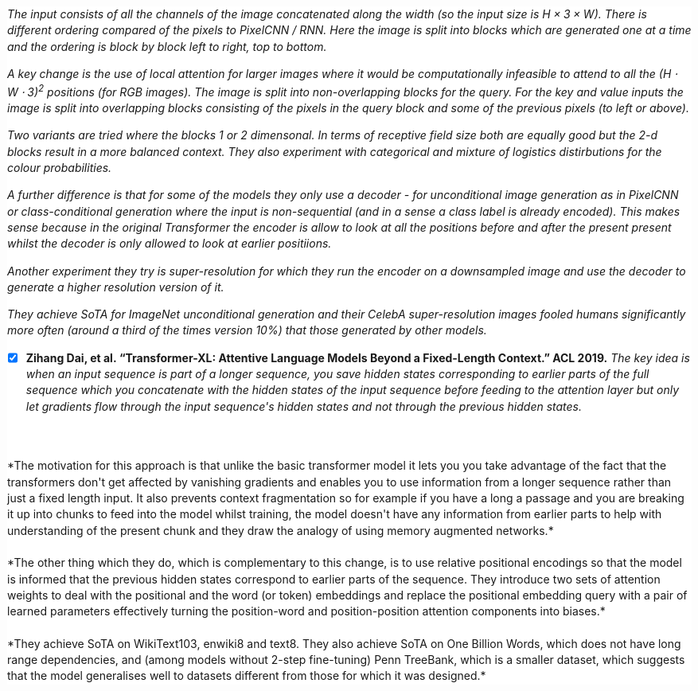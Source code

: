 *The input consists of all the channels of the image concatenated along the width (so the input size is $H \times 3 \times W$). There is  different ordering compared of the pixels to PixelCNN / RNN. Here the image is split into blocks which are generated one at a time and the ordering is block by block left to right, top to bottom.*

*A key change is the use of local attention for larger images where it would be computationally infeasible to attend to all the $(H \cdot W \cdot 3) ^ 2$ positions (for RGB images). The image is split into non-overlapping blocks for the query. For the key and value inputs the image is split into overlapping blocks consisting of the pixels in the query block and some of the previous pixels (to left or above).*

*Two variants are tried where the blocks 1 or 2 dimensonal. In terms of receptive field size both are equally good but the 2-d blocks result in a more balanced context. They also experiment with categorical and mixture of logistics distirbutions for the colour probabilities.*

*A further difference is that for some of the models they only use a decoder - for unconditional image generation as in PixelCNN or class-conditional generation where the input is non-sequential (and in a sense a class label is already encoded). This makes sense because in the original Transformer the encoder is allow to look at all the positions before and after the present present whilst the decoder is only allowed to look at earlier positiions.*

*Another experiment they try is super-resolution for which they run the encoder on a downsampled image and use the decoder to generate a higher resolution version of it.*

*They achieve SoTA for ImageNet unconditional generation and their CelebA super-resolution images fooled humans significantly more often (around a third of the times version 10%) that those generated by other models.*

- [x] **Zihang Dai, et al. “Transformer-XL: Attentive Language Models Beyond a Fixed-Length Context.” ACL 2019.** *The key idea is when an input sequence is part of a longer sequence, you save hidden states corresponding to earlier parts of the full sequence which you concatenate with the hidden states of the input sequence before feeding to the attention layer but only let gradients flow through the input sequence's hidden states and not through the previous hidden states.* 
<br>
<br>
*The motivation for this approach is that unlike the basic transformer model it lets you you take advantage of the fact that the transformers don't get affected by vanishing gradients and enables you to use information from a longer sequence rather than just a fixed length input. It also prevents context fragmentation so for example if you have a long a passage and you are breaking it up into chunks to feed into the model whilst training, the model doesn't have any information from earlier parts to help with understanding of the present chunk and they draw the analogy of using memory augmented networks.* 
<br>
<br>
*The other thing which they do, which is complementary to this change, is to use relative positional encodings so that the model is informed that the previous hidden states correspond to earlier parts of the sequence. They introduce two sets of attention weights to deal with the positional and the word (or token) embeddings and replace the positional embedding query with a pair of learned parameters effectively turning the position-word and position-position attention components into biases.* 
<br>
<br>
*They achieve SoTA on WikiText103, enwiki8 and text8. They also achieve SoTA on One Billion Words, which does not have long range dependencies, and (among models without 2-step fine-tuning) Penn TreeBank, which is a smaller dataset, which suggests that the model generalises well to datasets different from those for which it was designed.*
